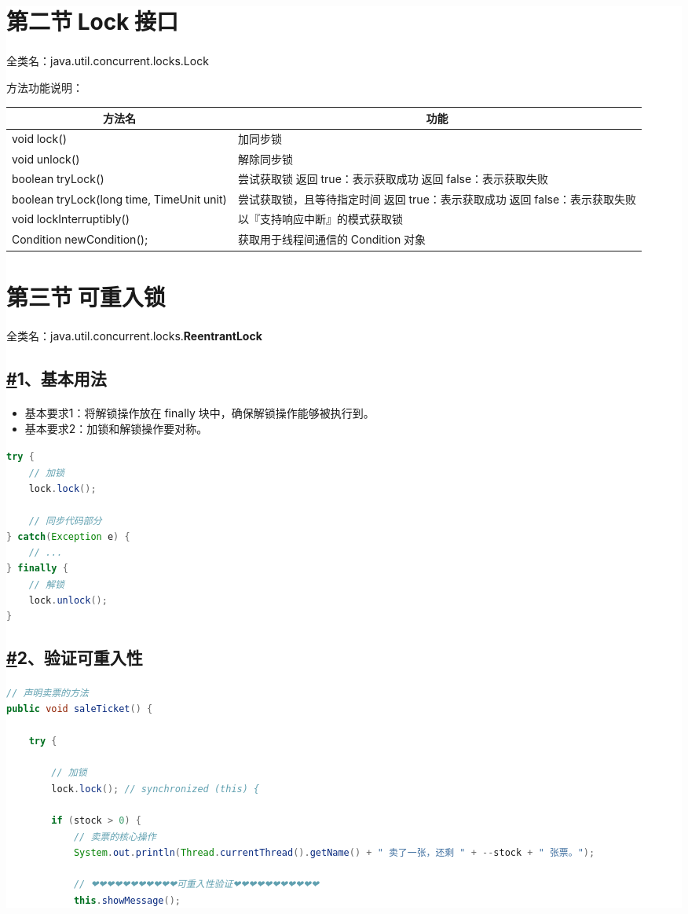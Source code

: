 # 第二节 Lock 接口

全类名：java.util.concurrent.locks.Lock

方法功能说明：

| 方法名                                    | 功能                                                         |
| ----------------------------------------- | ------------------------------------------------------------ |
| void lock()                               | 加同步锁                                                     |
| void unlock()                             | 解除同步锁                                                   |
| boolean tryLock()                         | 尝试获取锁 返回 true：表示获取成功 返回 false：表示获取失败  |
| boolean tryLock(long time, TimeUnit unit) | 尝试获取锁，且等待指定时间 返回 true：表示获取成功 返回 false：表示获取失败 |
| void lockInterruptibly()                  | 以『支持响应中断』的模式获取锁                               |
| Condition newCondition();                 | 获取用于线程间通信的 Condition 对象                          |

# 第三节 可重入锁

全类名：java.util.concurrent.locks.**ReentrantLock**

## [#](http://heavy_code_industry.gitee.io/code_heavy_industry/pro017-JUC/lecture/chapter03/verse03.html#_1、基本用法)1、基本用法

- 基本要求1：将解锁操作放在 finally 块中，确保解锁操作能够被执行到。
- 基本要求2：加锁和解锁操作要对称。

```java
try {
    // 加锁
    lock.lock();
    
    // 同步代码部分
} catch(Exception e) {
    // ...
} finally {
    // 解锁
    lock.unlock();
}
```



## [#](http://heavy_code_industry.gitee.io/code_heavy_industry/pro017-JUC/lecture/chapter03/verse03.html#_2、验证可重入性)2、验证可重入性

```java
// 声明卖票的方法
public void saleTicket() {

    try {

        // 加锁
        lock.lock(); // synchronized (this) {

        if (stock > 0) {
            // 卖票的核心操作
            System.out.println(Thread.currentThread().getName() + " 卖了一张，还剩 " + --stock + " 张票。");

            // ❤❤❤❤❤❤❤❤❤❤❤可重入性验证❤❤❤❤❤❤❤❤❤❤❤
            this.showMessage();
```